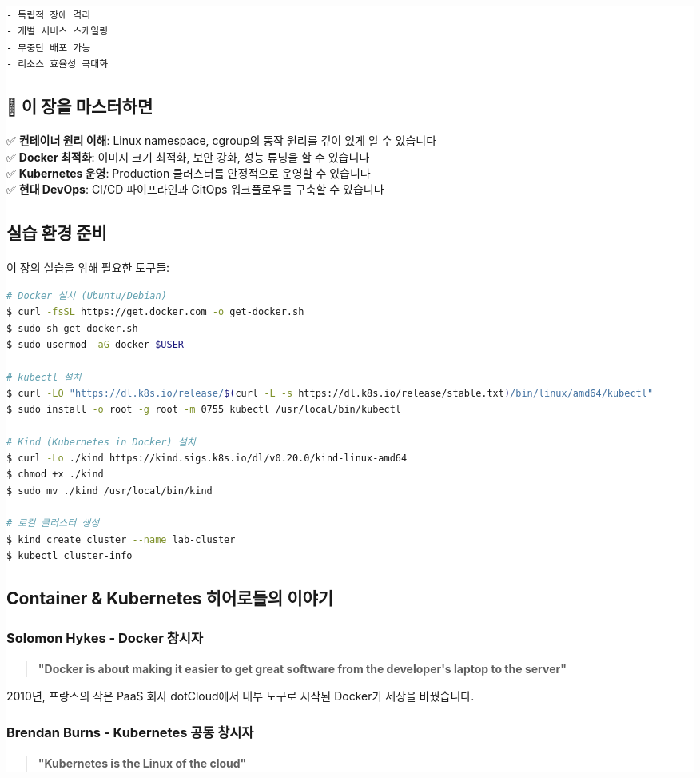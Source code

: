 ```text
- 독립적 장애 격리
- 개별 서비스 스케일링
- 무중단 배포 가능
- 리소스 효율성 극대화
```

## 🎯 이 장을 마스터하면

✅ **컨테이너 원리 이해**: Linux namespace, cgroup의 동작 원리를 깊이 있게 알 수 있습니다  
✅ **Docker 최적화**: 이미지 크기 최적화, 보안 강화, 성능 튜닝을 할 수 있습니다  
✅ **Kubernetes 운영**: Production 클러스터를 안정적으로 운영할 수 있습니다  
✅ **현대 DevOps**: CI/CD 파이프라인과 GitOps 워크플로우를 구축할 수 있습니다  

## 실습 환경 준비

이 장의 실습을 위해 필요한 도구들:

```bash
# Docker 설치 (Ubuntu/Debian)
$ curl -fsSL https://get.docker.com -o get-docker.sh
$ sudo sh get-docker.sh
$ sudo usermod -aG docker $USER

# kubectl 설치
$ curl -LO "https://dl.k8s.io/release/$(curl -L -s https://dl.k8s.io/release/stable.txt)/bin/linux/amd64/kubectl"
$ sudo install -o root -g root -m 0755 kubectl /usr/local/bin/kubectl

# Kind (Kubernetes in Docker) 설치
$ curl -Lo ./kind https://kind.sigs.k8s.io/dl/v0.20.0/kind-linux-amd64
$ chmod +x ./kind
$ sudo mv ./kind /usr/local/bin/kind

# 로컬 클러스터 생성
$ kind create cluster --name lab-cluster
$ kubectl cluster-info
```

## Container & Kubernetes 히어로들의 이야기

### Solomon Hykes - Docker 창시자
>
> **"Docker is about making it easier to get great software from the developer's laptop to the server"**

2010년, 프랑스의 작은 PaaS 회사 dotCloud에서 내부 도구로 시작된 Docker가 세상을 바꿨습니다.

### Brendan Burns - Kubernetes 공동 창시자  
>
> **"Kubernetes is the Linux of the cloud"**
